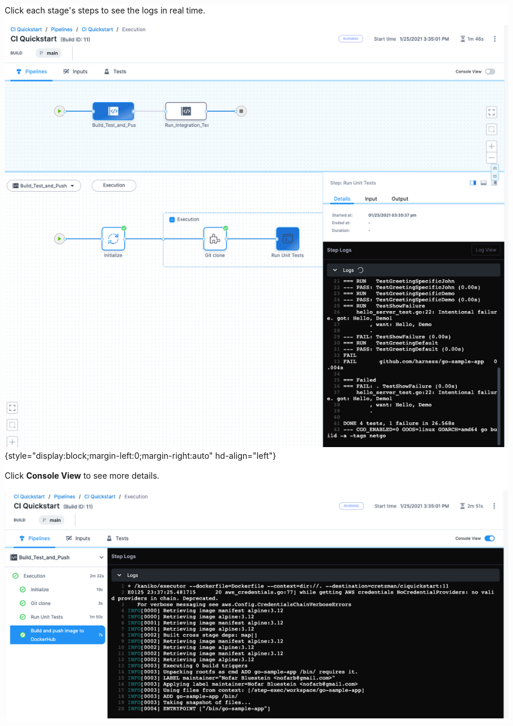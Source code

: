Click each stage\'s steps to see the logs in real time.

![](./static/ci-pipeline-quickstart-16.png){style="display:block;margin-left:0;margin-right:auto"
hd-align="left"}

Click **Console View** to see more details.

![](./static/ci-pipeline-quickstart-17.png)
